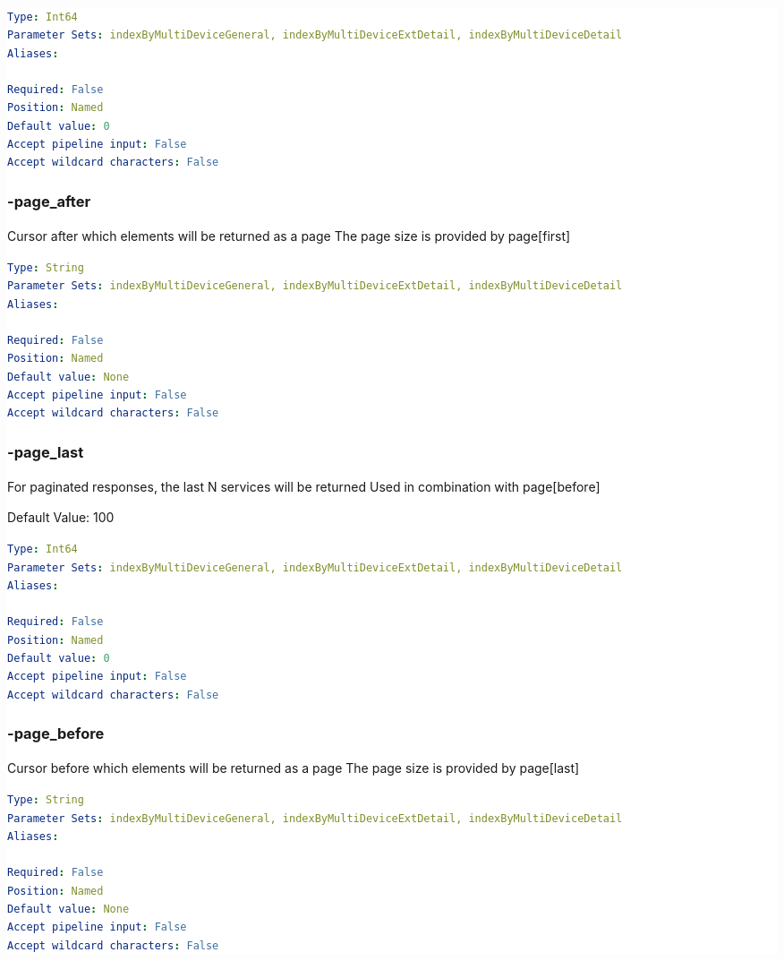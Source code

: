 ```yaml
Type: Int64
Parameter Sets: indexByMultiDeviceGeneral, indexByMultiDeviceExtDetail, indexByMultiDeviceDetail
Aliases:

Required: False
Position: Named
Default value: 0
Accept pipeline input: False
Accept wildcard characters: False
```

### -page_after
Cursor after which elements will be returned as a page
The page size is provided by page\[first\]

```yaml
Type: String
Parameter Sets: indexByMultiDeviceGeneral, indexByMultiDeviceExtDetail, indexByMultiDeviceDetail
Aliases:

Required: False
Position: Named
Default value: None
Accept pipeline input: False
Accept wildcard characters: False
```

### -page_last
For paginated responses, the last N services will be returned
Used in combination with page\[before\]

Default Value: 100

```yaml
Type: Int64
Parameter Sets: indexByMultiDeviceGeneral, indexByMultiDeviceExtDetail, indexByMultiDeviceDetail
Aliases:

Required: False
Position: Named
Default value: 0
Accept pipeline input: False
Accept wildcard characters: False
```

### -page_before
Cursor before which elements will be returned as a page
The page size is provided by page\[last\]

```yaml
Type: String
Parameter Sets: indexByMultiDeviceGeneral, indexByMultiDeviceExtDetail, indexByMultiDeviceDetail
Aliases:

Required: False
Position: Named
Default value: None
Accept pipeline input: False
Accept wildcard characters: False
```
